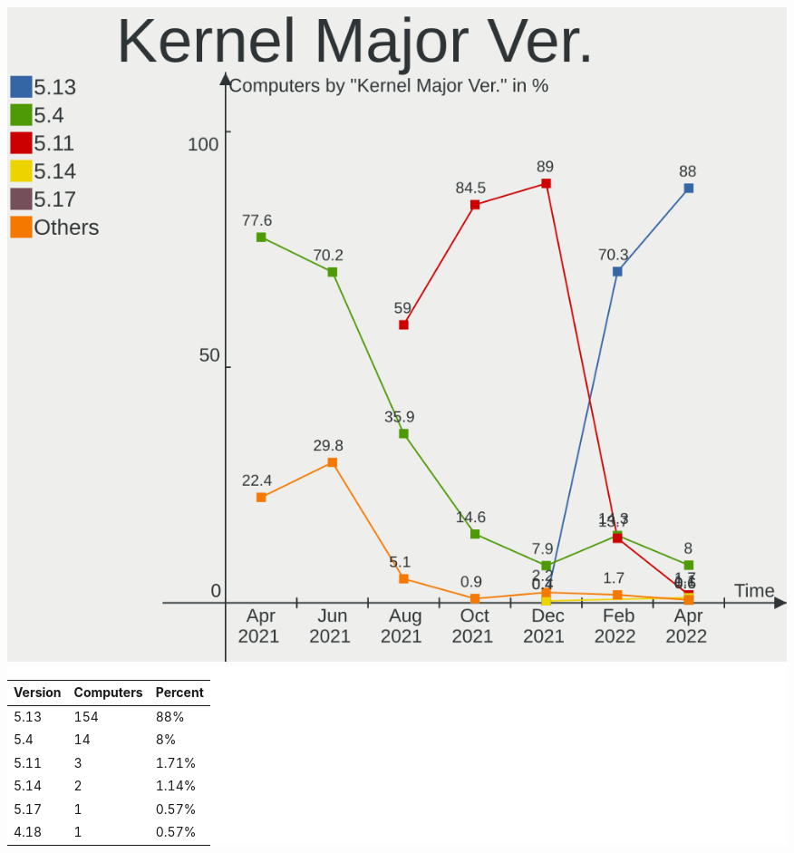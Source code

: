 ![Kernel Major Ver.](./All/images/line_chart/os_kernel_major.svg)

| Version | Computers | Percent |
|---------|-----------|---------|
| 5.13    | 154       | 88%     |
| 5.4     | 14        | 8%      |
| 5.11    | 3         | 1.71%   |
| 5.14    | 2         | 1.14%   |
| 5.17    | 1         | 0.57%   |
| 4.18    | 1         | 0.57%   |
